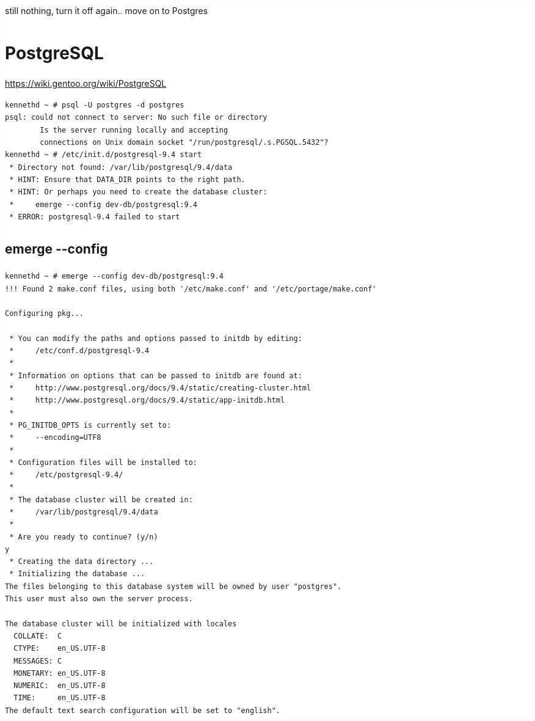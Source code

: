still nothing, turn it off again..  move on to Postgres

# PostgreSQL

https://wiki.gentoo.org/wiki/PostgreSQL

	kennethd ~ # psql -U postgres -d postgres
	psql: could not connect to server: No such file or directory
			Is the server running locally and accepting
			connections on Unix domain socket "/run/postgresql/.s.PGSQL.5432"?
	kennethd ~ # /etc/init.d/postgresql-9.4 start
	 * Directory not found: /var/lib/postgresql/9.4/data
	 * HINT: Ensure that DATA_DIR points to the right path.
	 * HINT: Or perhaps you need to create the database cluster:
	 *     emerge --config dev-db/postgresql:9.4
	 * ERROR: postgresql-9.4 failed to start

## emerge --config

	kennethd ~ # emerge --config dev-db/postgresql:9.4
	!!! Found 2 make.conf files, using both '/etc/make.conf' and '/etc/portage/make.conf'
	
	Configuring pkg...
	
	 * You can modify the paths and options passed to initdb by editing:
	 *     /etc/conf.d/postgresql-9.4
	 *
	 * Information on options that can be passed to initdb are found at:
	 *     http://www.postgresql.org/docs/9.4/static/creating-cluster.html
	 *     http://www.postgresql.org/docs/9.4/static/app-initdb.html
	 *
	 * PG_INITDB_OPTS is currently set to:
	 *     --encoding=UTF8
	 *
	 * Configuration files will be installed to:
	 *     /etc/postgresql-9.4/
	 *
	 * The database cluster will be created in:
	 *     /var/lib/postgresql/9.4/data
	 *
	 * Are you ready to continue? (y/n)
	y
	 * Creating the data directory ...
	 * Initializing the database ...
	The files belonging to this database system will be owned by user "postgres".
	This user must also own the server process.
	
	The database cluster will be initialized with locales
	  COLLATE:  C
	  CTYPE:    en_US.UTF-8
	  MESSAGES: C
	  MONETARY: en_US.UTF-8
	  NUMERIC:  en_US.UTF-8
	  TIME:     en_US.UTF-8
	The default text search configuration will be set to "english".
